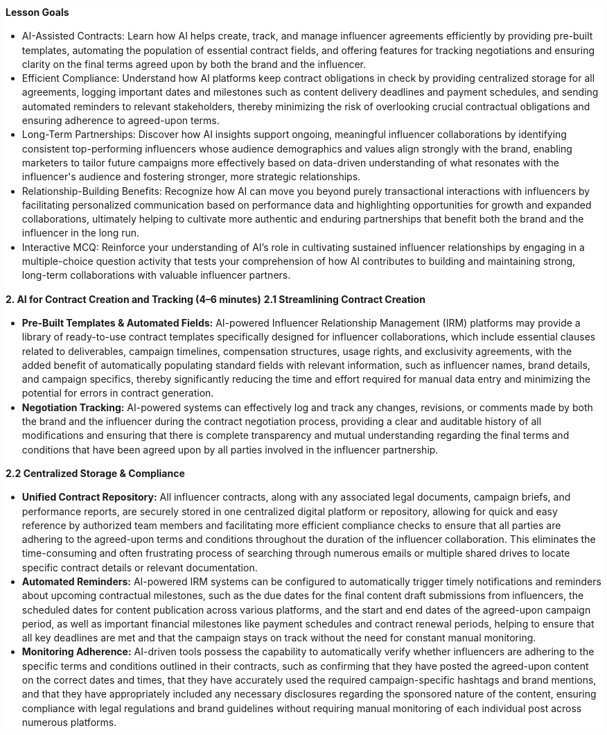 **Lesson Goals**

* AI-Assisted Contracts: Learn how AI helps create, track, and manage influencer agreements efficiently by providing pre-built templates, automating the population of essential contract fields, and offering features for tracking negotiations and ensuring clarity on the final terms agreed upon by both the brand and the influencer.  
* Efficient Compliance: Understand how AI platforms keep contract obligations in check by providing centralized storage for all agreements, logging important dates and milestones such as content delivery deadlines and payment schedules, and sending automated reminders to relevant stakeholders, thereby minimizing the risk of overlooking crucial contractual obligations and ensuring adherence to agreed-upon terms.  
* Long-Term Partnerships: Discover how AI insights support ongoing, meaningful influencer collaborations by identifying consistent top-performing influencers whose audience demographics and values align strongly with the brand, enabling marketers to tailor future campaigns more effectively based on data-driven understanding of what resonates with the influencer's audience and fostering stronger, more strategic relationships.  
* Relationship-Building Benefits: Recognize how AI can move you beyond purely transactional interactions with influencers by facilitating personalized communication based on performance data and highlighting opportunities for growth and expanded collaborations, ultimately helping to cultivate more authentic and enduring partnerships that benefit both the brand and the influencer in the long run.  
* Interactive MCQ: Reinforce your understanding of AI’s role in cultivating sustained influencer relationships by engaging in a multiple-choice question activity that tests your comprehension of how AI contributes to building and maintaining strong, long-term collaborations with valuable influencer partners.

**2\. AI for Contract Creation and Tracking (4–6 minutes)** **2.1 Streamlining Contract Creation**

* **Pre-Built Templates & Automated Fields:** AI-powered Influencer Relationship Management (IRM) platforms may provide a library of ready-to-use contract templates specifically designed for influencer collaborations, which include essential clauses related to deliverables, campaign timelines, compensation structures, usage rights, and exclusivity agreements, with the added benefit of automatically populating standard fields with relevant information, such as influencer names, brand details, and campaign specifics, thereby significantly reducing the time and effort required for manual data entry and minimizing the potential for errors in contract generation.  
* **Negotiation Tracking:** AI-powered systems can effectively log and track any changes, revisions, or comments made by both the brand and the influencer during the contract negotiation process, providing a clear and auditable history of all modifications and ensuring that there is complete transparency and mutual understanding regarding the final terms and conditions that have been agreed upon by all parties involved in the influencer partnership. 

**2.2 Centralized Storage & Compliance**

* **Unified Contract Repository:** All influencer contracts, along with any associated legal documents, campaign briefs, and performance reports, are securely stored in one centralized digital platform or repository, allowing for quick and easy reference by authorized team members and facilitating more efficient compliance checks to ensure that all parties are adhering to the agreed-upon terms and conditions throughout the duration of the influencer collaboration. This eliminates the time-consuming and often frustrating process of searching through numerous emails or multiple shared drives to locate specific contract details or relevant documentation.  
* **Automated Reminders:** AI-powered IRM systems can be configured to automatically trigger timely notifications and reminders about upcoming contractual milestones, such as the due dates for the final content draft submissions from influencers, the scheduled dates for content publication across various platforms, and the start and end dates of the agreed-upon campaign period, as well as important financial milestones like payment schedules and contract renewal periods, helping to ensure that all key deadlines are met and that the campaign stays on track without the need for constant manual monitoring.  
* **Monitoring Adherence:** AI-driven tools possess the capability to automatically verify whether influencers are adhering to the specific terms and conditions outlined in their contracts, such as confirming that they have posted the agreed-upon content on the correct dates and times, that they have accurately used the required campaign-specific hashtags and brand mentions, and that they have appropriately included any necessary disclosures regarding the sponsored nature of the content, ensuring compliance with legal regulations and brand guidelines without requiring manual monitoring of each individual post across numerous platforms. 
